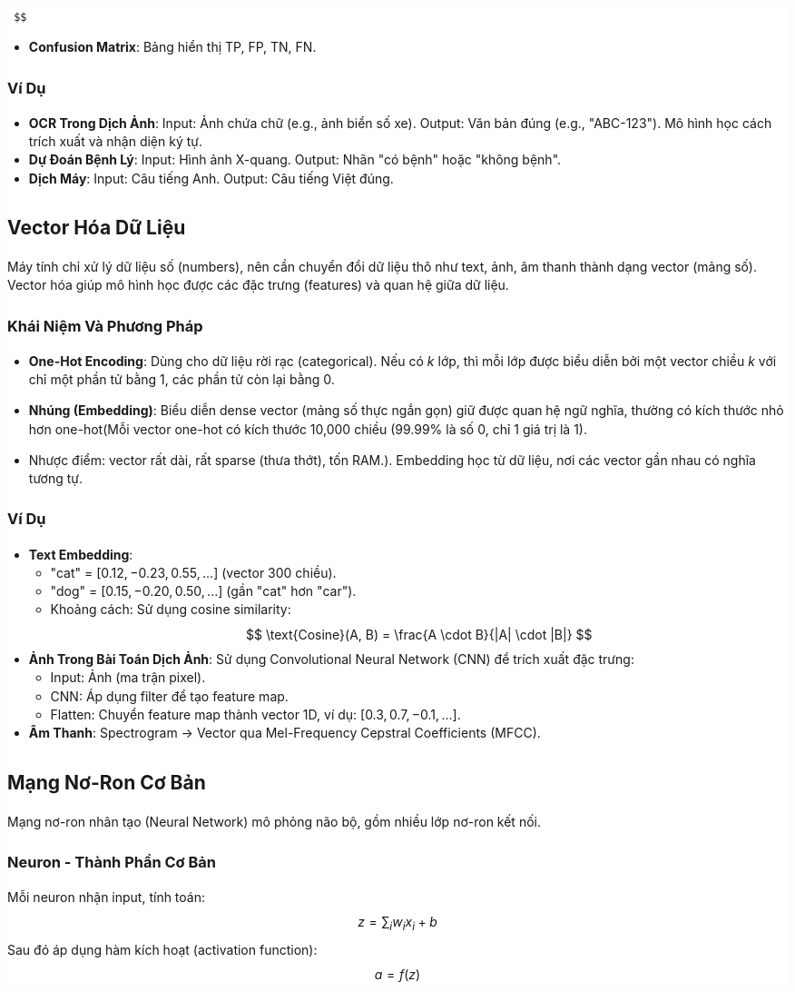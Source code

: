      $$
   - **Confusion Matrix**: Bảng hiển thị TP, FP, TN, FN.

### Ví Dụ
- **OCR Trong Dịch Ảnh**: Input: Ảnh chứa chữ (e.g., ảnh biển số xe). Output: Văn bản đúng (e.g., "ABC-123"). Mô hình học cách trích xuất và nhận diện ký tự.
- **Dự Đoán Bệnh Lý**: Input: Hình ảnh X-quang. Output: Nhãn "có bệnh" hoặc "không bệnh".
- **Dịch Máy**: Input: Câu tiếng Anh. Output: Câu tiếng Việt đúng.

## Vector Hóa Dữ Liệu

Máy tính chỉ xử lý dữ liệu số (numbers), nên cần chuyển đổi dữ liệu thô như text, ảnh, âm thanh thành dạng vector (mảng số). Vector hóa giúp mô hình học được các đặc trưng (features) và quan hệ giữa dữ liệu.

### Khái Niệm Và Phương Pháp
- **One-Hot Encoding**: Dùng cho dữ liệu rời rạc (categorical). Nếu có $k$ lớp, thì mỗi lớp được biểu diễn bởi một vector chiều $k$ với chỉ một phần tử bằng 1, các phần tử còn lại bằng 0.
- **Nhúng (Embedding)**: Biểu diễn dense vector (mảng số thực ngắn gọn) giữ được quan hệ ngữ nghĩa, thường có kích thước nhỏ hơn one-hot(Mỗi vector one-hot có kích thước 10,000 chiều (99.99% là số 0, chỉ 1 giá trị là 1).

- Nhược điểm: vector rất dài, rất sparse (thưa thớt), tốn RAM.). Embedding học từ dữ liệu, nơi các vector gần nhau có nghĩa tương tự.

### Ví Dụ
- **Text Embedding**: 
  - "cat" = $[0.12, -0.23, 0.55, ...]$ (vector 300 chiều).
  - "dog" = $[0.15, -0.20, 0.50, ...]$ (gần "cat" hơn "car").
  - Khoảng cách: Sử dụng cosine similarity:
    $$
    \text{Cosine}(A, B) = \frac{A \cdot B}{|A| \cdot |B|}
    $$
- **Ảnh Trong Bài Toán Dịch Ảnh**: Sử dụng Convolutional Neural Network (CNN) để trích xuất đặc trưng:
  - Input: Ảnh (ma trận pixel).
  - CNN: Áp dụng filter để tạo feature map.
  - Flatten: Chuyển feature map thành vector 1D, ví dụ: $[0.3, 0.7, -0.1, ...]$.
- **Âm Thanh**: Spectrogram $\rightarrow$ Vector qua Mel-Frequency Cepstral Coefficients (MFCC).


## Mạng Nơ-Ron Cơ Bản

Mạng nơ-ron nhân tạo (Neural Network) mô phỏng não bộ, gồm nhiều lớp nơ-ron kết nối.

### Neuron - Thành Phần Cơ Bản
Mỗi neuron nhận input, tính toán:
$$
z = \sum_{i} w_i x_i + b
$$
Sau đó áp dụng hàm kích hoạt (activation function):
$$
a = f(z)
$$
